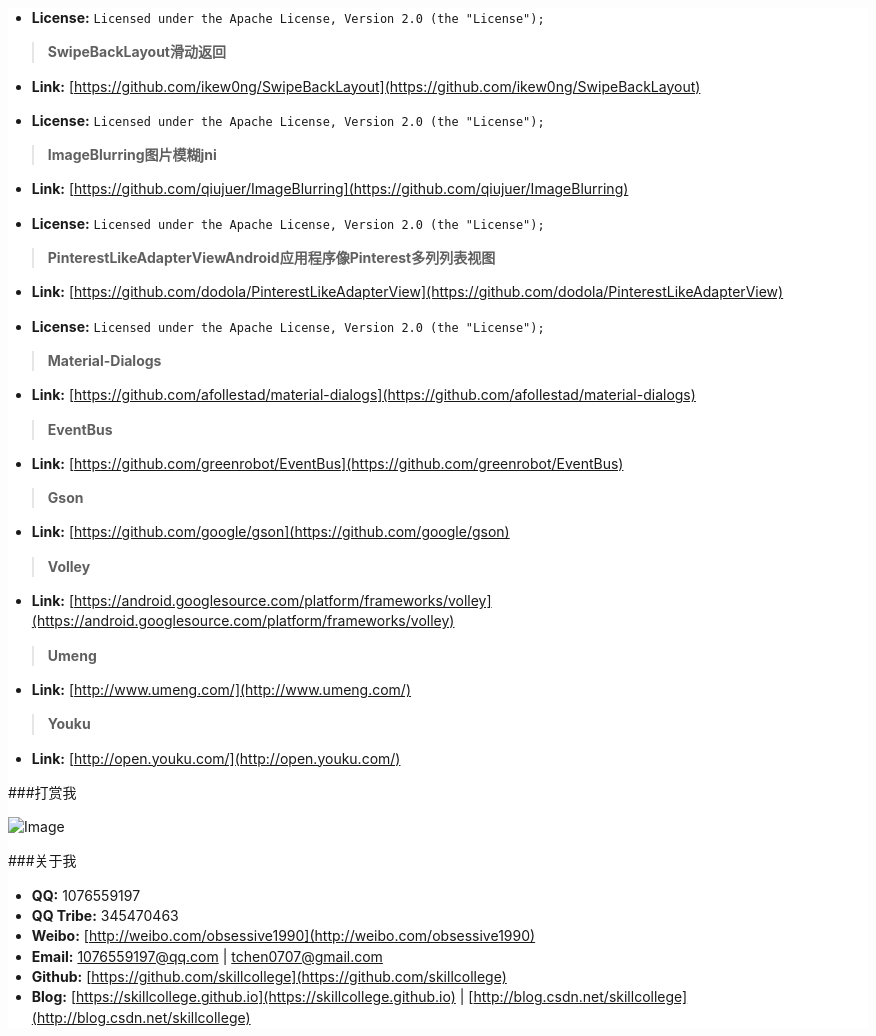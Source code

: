 * **License:** `Licensed under the Apache License, Version 2.0 (the "License");`

> **SwipeBackLayout滑动返回**

* **Link:** [https://github.com/ikew0ng/SwipeBackLayout](https://github.com/ikew0ng/SwipeBackLayout)

* **License:** `Licensed under the Apache License, Version 2.0 (the "License");`

> **ImageBlurring图片模糊jni**

* **Link:** [https://github.com/qiujuer/ImageBlurring](https://github.com/qiujuer/ImageBlurring)

* **License:** `Licensed under the Apache License, Version 2.0 (the "License");`

> **PinterestLikeAdapterViewAndroid应用程序像Pinterest多列列表视图**

* **Link:** [https://github.com/dodola/PinterestLikeAdapterView](https://github.com/dodola/PinterestLikeAdapterView)

* **License:** `Licensed under the Apache License, Version 2.0 (the "License");`

> **Material-Dialogs**

* **Link:** [https://github.com/afollestad/material-dialogs](https://github.com/afollestad/material-dialogs)

> **EventBus**

* **Link:** [https://github.com/greenrobot/EventBus](https://github.com/greenrobot/EventBus)

> **Gson** 

* **Link:** [https://github.com/google/gson](https://github.com/google/gson)

> **Volley** 

* **Link:** [https://android.googlesource.com/platform/frameworks/volley](https://android.googlesource.com/platform/frameworks/volley)

> **Umeng** 

* **Link:** [http://www.umeng.com/](http://www.umeng.com/)

> **Youku**

* **Link:** [http://open.youku.com/](http://open.youku.com/)

###打赏我

![Image](https://raw.githubusercontent.com/SkillCollege/server/master/SimplifyReader/images/pay_qrcode.png)

###关于我

* **QQ:** 1076559197
* **QQ Tribe:** 345470463
* **Weibo:** [http://weibo.com/obsessive1990](http://weibo.com/obsessive1990)
* **Email:** [1076559197@qq.com](mailto:1076559197@qq.com) | [tchen0707@gmail.com](mailto:tchen0707@gmail.com)
* **Github:** [https://github.com/skillcollege](https://github.com/skillcollege)
* **Blog:** [https://skillcollege.github.io](https://skillcollege.github.io) | [http://blog.csdn.net/skillcollege](http://blog.csdn.net/skillcollege)
